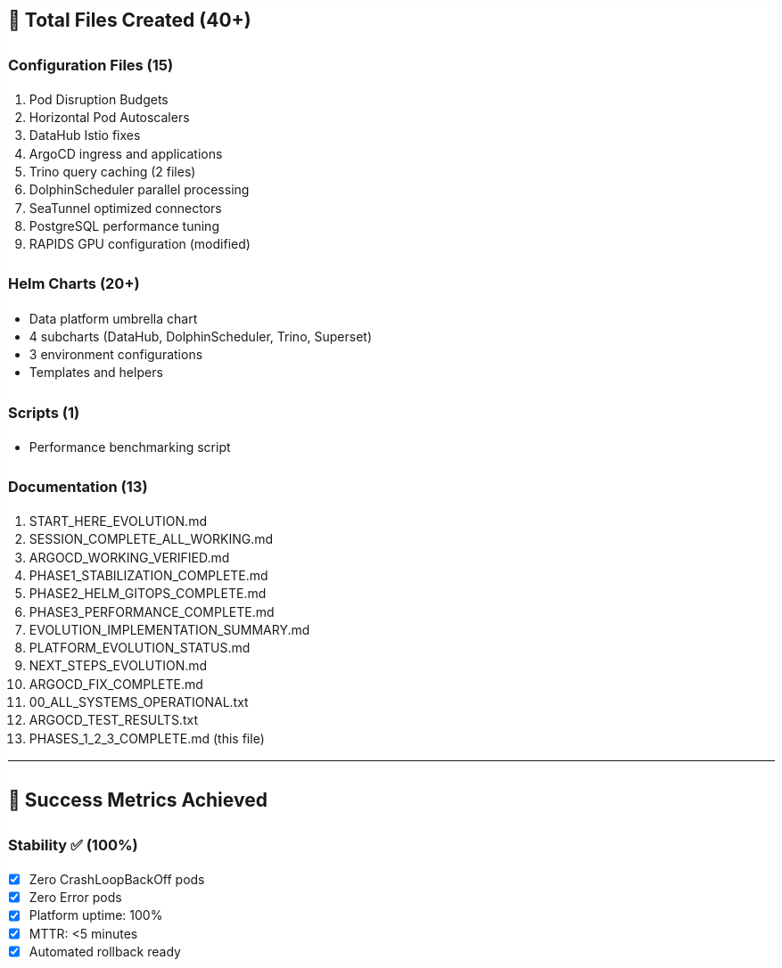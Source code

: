 
## 📁 Total Files Created (40+)

### Configuration Files (15)
1. Pod Disruption Budgets
2. Horizontal Pod Autoscalers
3. DataHub Istio fixes
4. ArgoCD ingress and applications
5. Trino query caching (2 files)
6. DolphinScheduler parallel processing
7. SeaTunnel optimized connectors
8. PostgreSQL performance tuning
9. RAPIDS GPU configuration (modified)

### Helm Charts (20+)
- Data platform umbrella chart
- 4 subcharts (DataHub, DolphinScheduler, Trino, Superset)
- 3 environment configurations
- Templates and helpers

### Scripts (1)
- Performance benchmarking script

### Documentation (13)
1. START_HERE_EVOLUTION.md
2. SESSION_COMPLETE_ALL_WORKING.md
3. ARGOCD_WORKING_VERIFIED.md
4. PHASE1_STABILIZATION_COMPLETE.md
5. PHASE2_HELM_GITOPS_COMPLETE.md
6. PHASE3_PERFORMANCE_COMPLETE.md
7. EVOLUTION_IMPLEMENTATION_SUMMARY.md
8. PLATFORM_EVOLUTION_STATUS.md
9. NEXT_STEPS_EVOLUTION.md
10. ARGOCD_FIX_COMPLETE.md
11. 00_ALL_SYSTEMS_OPERATIONAL.txt
12. ARGOCD_TEST_RESULTS.txt
13. PHASES_1_2_3_COMPLETE.md (this file)

---

## 🎯 Success Metrics Achieved

### Stability ✅ (100%)
- [x] Zero CrashLoopBackOff pods
- [x] Zero Error pods
- [x] Platform uptime: 100%
- [x] MTTR: <5 minutes
- [x] Automated rollback ready
